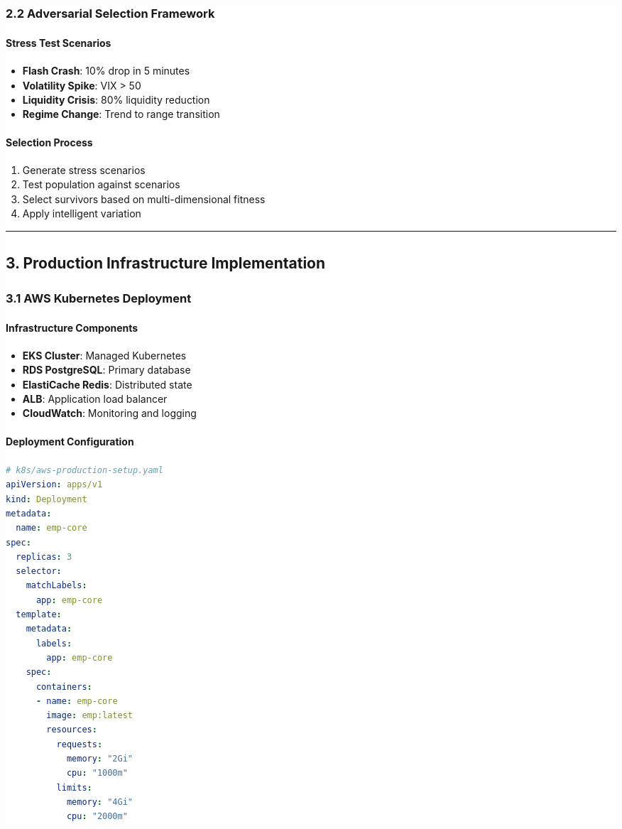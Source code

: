 ### 2.2 Adversarial Selection Framework

#### Stress Test Scenarios
- **Flash Crash**: 10% drop in 5 minutes
- **Volatility Spike**: VIX > 50
- **Liquidity Crisis**: 80% liquidity reduction
- **Regime Change**: Trend to range transition

#### Selection Process
1. Generate stress scenarios
2. Test population against scenarios
3. Select survivors based on multi-dimensional fitness
4. Apply intelligent variation

---

## 3. Production Infrastructure Implementation

### 3.1 AWS Kubernetes Deployment

#### Infrastructure Components
- **EKS Cluster**: Managed Kubernetes
- **RDS PostgreSQL**: Primary database
- **ElastiCache Redis**: Distributed state
- **ALB**: Application load balancer
- **CloudWatch**: Monitoring and logging

#### Deployment Configuration
```yaml
# k8s/aws-production-setup.yaml
apiVersion: apps/v1
kind: Deployment
metadata:
  name: emp-core
spec:
  replicas: 3
  selector:
    matchLabels:
      app: emp-core
  template:
    metadata:
      labels:
        app: emp-core
    spec:
      containers:
      - name: emp-core
        image: emp:latest
        resources:
          requests:
            memory: "2Gi"
            cpu: "1000m"
          limits:
            memory: "4Gi"
            cpu: "2000m"
```
